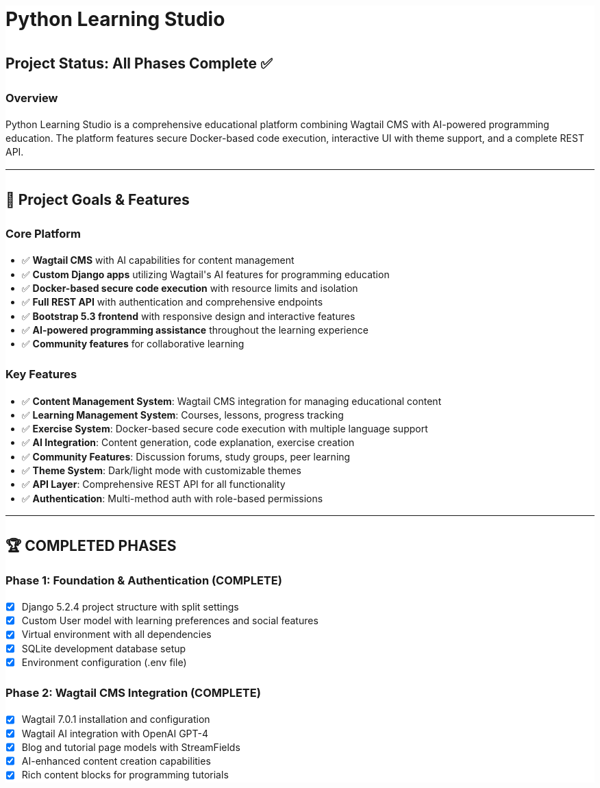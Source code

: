 # Python Learning Studio

## Project Status: All Phases Complete ✅

### Overview
Python Learning Studio is a comprehensive educational platform combining Wagtail CMS with AI-powered programming education. The platform features secure Docker-based code execution, interactive UI with theme support, and a complete REST API.

---

## 🚀 Project Goals & Features

### Core Platform
- ✅ **Wagtail CMS** with AI capabilities for content management
- ✅ **Custom Django apps** utilizing Wagtail's AI features for programming education
- ✅ **Docker-based secure code execution** with resource limits and isolation
- ✅ **Full REST API** with authentication and comprehensive endpoints
- ✅ **Bootstrap 5.3 frontend** with responsive design and interactive features
- ✅ **AI-powered programming assistance** throughout the learning experience
- ✅ **Community features** for collaborative learning

### Key Features
- ✅ **Content Management System**: Wagtail CMS integration for managing educational content
- ✅ **Learning Management System**: Courses, lessons, progress tracking
- ✅ **Exercise System**: Docker-based secure code execution with multiple language support
- ✅ **AI Integration**: Content generation, code explanation, exercise creation
- ✅ **Community Features**: Discussion forums, study groups, peer learning
- ✅ **Theme System**: Dark/light mode with customizable themes
- ✅ **API Layer**: Comprehensive REST API for all functionality
- ✅ **Authentication**: Multi-method auth with role-based permissions

---

## 🏆 COMPLETED PHASES

### Phase 1: Foundation & Authentication (COMPLETE)
- [x] Django 5.2.4 project structure with split settings
- [x] Custom User model with learning preferences and social features  
- [x] Virtual environment with all dependencies
- [x] SQLite development database setup
- [x] Environment configuration (.env file)

### Phase 2: Wagtail CMS Integration (COMPLETE)
- [x] Wagtail 7.0.1 installation and configuration
- [x] Wagtail AI integration with OpenAI GPT-4
- [x] Blog and tutorial page models with StreamFields
- [x] AI-enhanced content creation capabilities
- [x] Rich content blocks for programming tutorials
